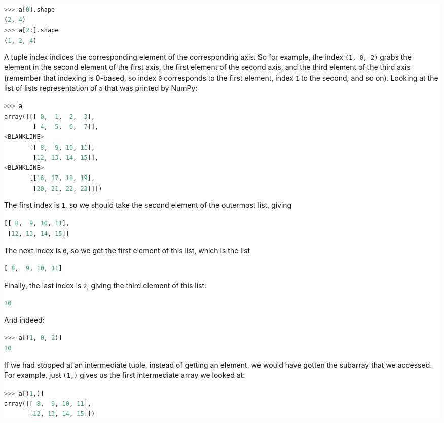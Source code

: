 ```py
>>> a[0].shape
(2, 4)
>>> a[2:].shape
(1, 2, 4)
```

A tuple index indices the corresponding element of the corresponding axis. So
for example, the index `(1, 0, 2)` grabs the element in the second element of
the first axis, the first element of the second axis, and the third element of
the third axis (remember that indexing is 0-based, so index `0` corresponds to
the first element, index `1` to the second, and so on). Looking at the list of
lists representation of `a` that was printed by NumPy:

```py
>>> a
array([[[ 0,  1,  2,  3],
        [ 4,  5,  6,  7]],
<BLANKLINE>
       [[ 8,  9, 10, 11],
        [12, 13, 14, 15]],
<BLANKLINE>
       [[16, 17, 18, 19],
        [20, 21, 22, 23]]])
```

The first index is `1`, so we should take the second element of the outermost list, giving

```py
[[ 8,  9, 10, 11],
 [12, 13, 14, 15]]

```

The next index is `0`, so we get the first element of this list, which is the list


```py
[ 8,  9, 10, 11]
```

Finally, the last index is `2`, giving the third element of this list:

```py
10
```

And indeed:

```py
>>> a[(1, 0, 2)]
10
```

If we had stopped at an intermediate tuple, instead of getting an element, we
would have gotten the subarray that we accessed. For example, just `(1,)`
gives us the first intermediate array we looked at:

```py
>>> a[(1,)]
array([[ 8,  9, 10, 11],
       [12, 13, 14, 15]])
```


[^tuple-slices-footnote]: A more mathematically precise way to say this might
[^size-1-dimension-footnote]: In this example, if we knew that we were always
[^tuple-ellipsis-footnote]: There is one important distinction between the
[^ellipsis-footnote]: You can also write out the word `Ellipsis`, but this is
[^outer-footnote]: We could have also used the
[^random-integers-footnote]: Note that `np.random` also supports this
[^integer-scalar-footnote]: In fact, if the integer array index itself has
[^advanced-indexing-design-flaw-footnote]: Travis Oliphant told me privately